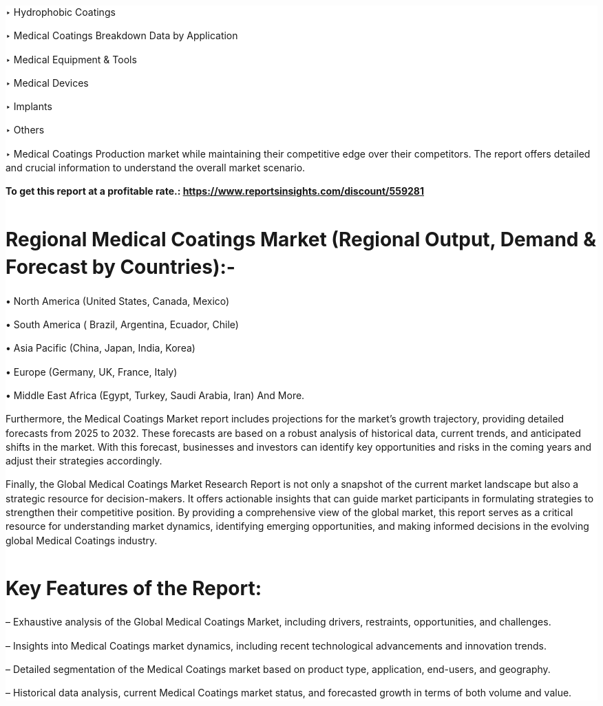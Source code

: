    ‣ Hydrophobic Coatings

‣ Medical Coatings Breakdown Data by Application

   ‣ Medical Equipment & Tools

   ‣ Medical Devices

   ‣ Implants

   ‣ Others

   ‣ Medical Coatings Production market while maintaining their competitive edge over their competitors. The report offers detailed and crucial information to understand the overall market scenario.

<strong>To get this report at a profitable rate.: <a href=https://www.reportsinsights.com/discount/559281>https://www.reportsinsights.com/discount/559281</a></strong>

# <strong>Regional Medical Coatings Market (Regional Output, Demand &amp; Forecast by Countries):-</strong>

• North America (United States, Canada, Mexico)

• South America ( Brazil, Argentina, Ecuador, Chile)

• Asia Pacific (China, Japan, India, Korea)

• Europe (Germany, UK, France, Italy)

• Middle East Africa (Egypt, Turkey, Saudi Arabia, Iran) And More.

Furthermore, the Medical Coatings Market report includes projections for the market’s growth trajectory, providing detailed forecasts from 2025 to 2032. These forecasts are based on a robust analysis of historical data, current trends, and anticipated shifts in the market. With this forecast, businesses and investors can identify key opportunities and risks in the coming years and adjust their strategies accordingly.

Finally, the Global Medical Coatings Market Research Report is not only a snapshot of the current market landscape but also a strategic resource for decision-makers. It offers actionable insights that can guide market participants in formulating strategies to strengthen their competitive position. By providing a comprehensive view of the global market, this report serves as a critical resource for understanding market dynamics, identifying emerging opportunities, and making informed decisions in the evolving global Medical Coatings industry.

# <strong>Key Features of the Report:</strong>

– Exhaustive analysis of the Global Medical Coatings Market, including drivers, restraints, opportunities, and challenges.

– Insights into Medical Coatings market dynamics, including recent technological advancements and innovation trends.

– Detailed segmentation of the Medical Coatings market based on product type, application, end-users, and geography.

– Historical data analysis, current Medical Coatings market status, and forecasted growth in terms of both volume and value.
